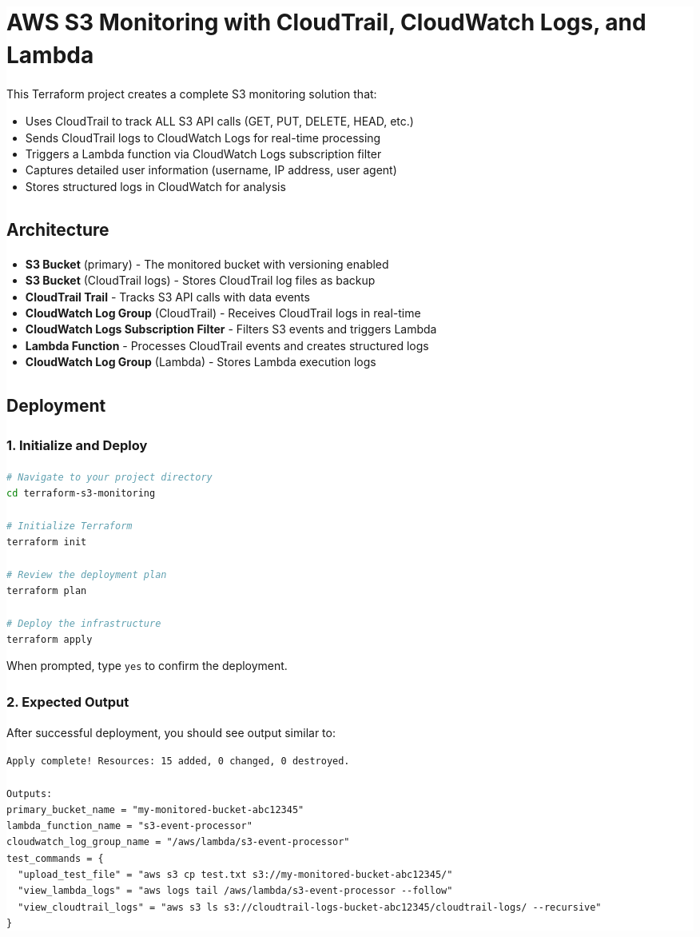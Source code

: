 # AWS S3 Monitoring with CloudTrail, CloudWatch Logs, and Lambda

This Terraform project creates a complete S3 monitoring solution that:
- Uses CloudTrail to track ALL S3 API calls (GET, PUT, DELETE, HEAD, etc.)
- Sends CloudTrail logs to CloudWatch Logs for real-time processing
- Triggers a Lambda function via CloudWatch Logs subscription filter
- Captures detailed user information (username, IP address, user agent)
- Stores structured logs in CloudWatch for analysis

## Architecture

- **S3 Bucket** (primary) - The monitored bucket with versioning enabled
- **S3 Bucket** (CloudTrail logs) - Stores CloudTrail log files as backup
- **CloudTrail Trail** - Tracks S3 API calls with data events
- **CloudWatch Log Group** (CloudTrail) - Receives CloudTrail logs in real-time
- **CloudWatch Logs Subscription Filter** - Filters S3 events and triggers Lambda
- **Lambda Function** - Processes CloudTrail events and creates structured logs
- **CloudWatch Log Group** (Lambda) - Stores Lambda execution logs

## Deployment

### 1. Initialize and Deploy

```bash
# Navigate to your project directory
cd terraform-s3-monitoring

# Initialize Terraform
terraform init

# Review the deployment plan
terraform plan

# Deploy the infrastructure
terraform apply
```

When prompted, type `yes` to confirm the deployment.

### 2. Expected Output

After successful deployment, you should see output similar to:

```
Apply complete! Resources: 15 added, 0 changed, 0 destroyed.

Outputs:
primary_bucket_name = "my-monitored-bucket-abc12345"
lambda_function_name = "s3-event-processor"
cloudwatch_log_group_name = "/aws/lambda/s3-event-processor"
test_commands = {
  "upload_test_file" = "aws s3 cp test.txt s3://my-monitored-bucket-abc12345/"
  "view_lambda_logs" = "aws logs tail /aws/lambda/s3-event-processor --follow"
  "view_cloudtrail_logs" = "aws s3 ls s3://cloudtrail-logs-bucket-abc12345/cloudtrail-logs/ --recursive"
}
```
